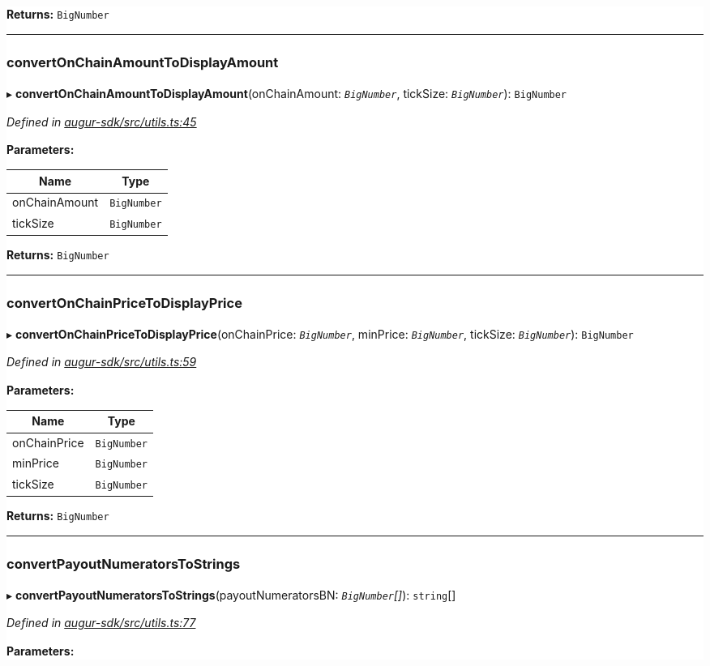 **Returns:** `BigNumber`

___
<a id="convertonchainamounttodisplayamount"></a>

###  convertOnChainAmountToDisplayAmount

▸ **convertOnChainAmountToDisplayAmount**(onChainAmount: *`BigNumber`*, tickSize: *`BigNumber`*): `BigNumber`

*Defined in [augur-sdk/src/utils.ts:45](https://github.com/AugurProject/augur/blob/1e1466f1d3/packages/augur-sdk/src/utils.ts#L45)*

**Parameters:**

| Name | Type |
| ------ | ------ |
| onChainAmount | `BigNumber` |
| tickSize | `BigNumber` |

**Returns:** `BigNumber`

___
<a id="convertonchainpricetodisplayprice"></a>

###  convertOnChainPriceToDisplayPrice

▸ **convertOnChainPriceToDisplayPrice**(onChainPrice: *`BigNumber`*, minPrice: *`BigNumber`*, tickSize: *`BigNumber`*): `BigNumber`

*Defined in [augur-sdk/src/utils.ts:59](https://github.com/AugurProject/augur/blob/1e1466f1d3/packages/augur-sdk/src/utils.ts#L59)*

**Parameters:**

| Name | Type |
| ------ | ------ |
| onChainPrice | `BigNumber` |
| minPrice | `BigNumber` |
| tickSize | `BigNumber` |

**Returns:** `BigNumber`

___
<a id="convertpayoutnumeratorstostrings"></a>

###  convertPayoutNumeratorsToStrings

▸ **convertPayoutNumeratorsToStrings**(payoutNumeratorsBN: *`BigNumber`[]*): `string`[]

*Defined in [augur-sdk/src/utils.ts:77](https://github.com/AugurProject/augur/blob/1e1466f1d3/packages/augur-sdk/src/utils.ts#L77)*

**Parameters:**
